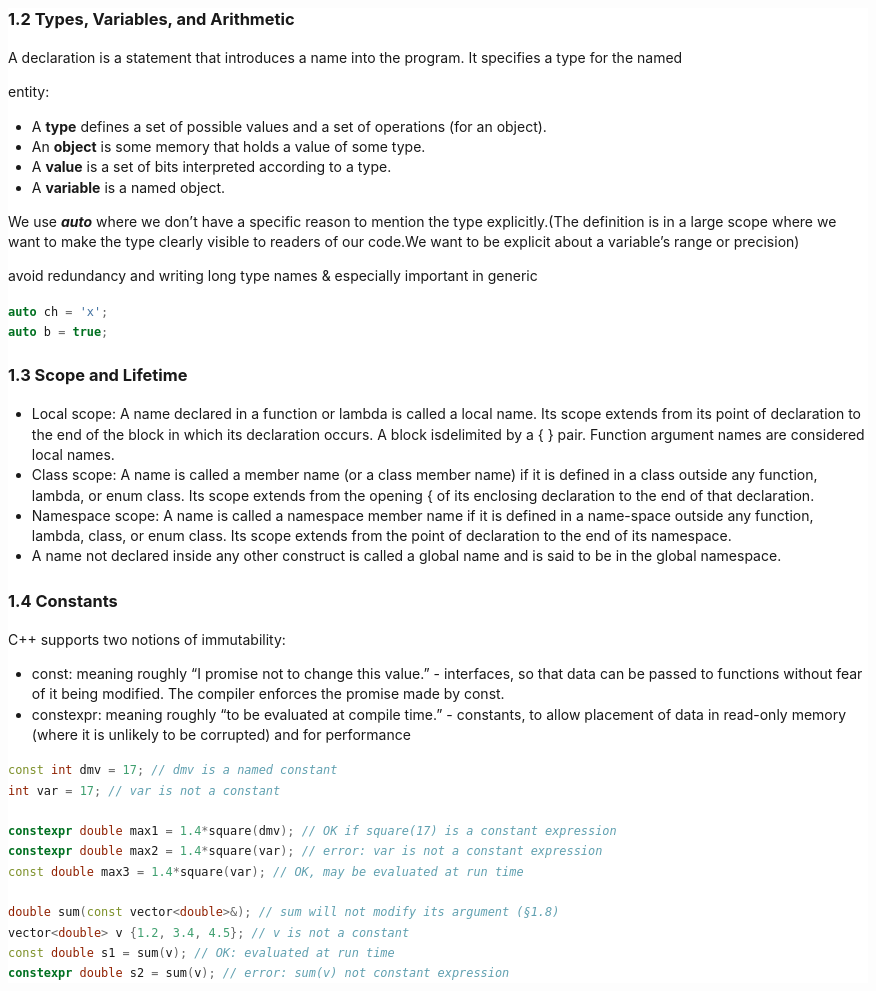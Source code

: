 ### 1.2 Types, Variables, and Arithmetic

A declaration is a statement that introduces a name into the program. It specifies a type for the named

entity:

- A **type** defines a set of possible values and a set of operations (for an object).
- An **object** is some memory that holds a value of some type.
- A **value** is a set of bits interpreted according to a type.
- A **variable** is a named object.

We use ***auto*** where we don’t have a specific reason to mention the type explicitly.(The definition is in a large scope where we want to make the type clearly visible to readers of our code.We want to be explicit about a variable’s range or precision)

avoid redundancy and writing long type names & especially important in generic

```c++
auto ch = 'x';
auto b = true;
```

### 1.3 Scope and Lifetime

- Local scope: A name declared in a function or lambda is called a local name. Its scope extends from its point of declaration to the end of the block in which its declaration occurs. A block isdelimited by a { } pair. Function argument names are considered local names.
- Class scope: A name is called a member name (or a class member name) if it is defined in a class outside any function, lambda, or enum class. Its scope extends from the opening { of its enclosing declaration to the end of that declaration.
- Namespace scope: A name is called a namespace member name if it is defined in a name-space outside any function, lambda, class, or enum class. Its scope extends from the point of declaration to the end of its namespace.
- A name not declared inside any other construct is called a global name and is said to be in the global namespace.

### 1.4 Constants

C++ supports two notions of immutability:

- const: meaning roughly “I promise not to change this value.” - interfaces, so that data can be passed to functions without fear of it being modified. The compiler enforces the promise made by const.
- constexpr: meaning roughly “to be evaluated at compile time.” - constants, to allow placement of data in read-only memory (where it is unlikely to be corrupted) and for performance

```c++
const int dmv = 17; // dmv is a named constant
int var = 17; // var is not a constant

constexpr double max1 = 1.4*square(dmv); // OK if square(17) is a constant expression
constexpr double max2 = 1.4*square(var); // error: var is not a constant expression
const double max3 = 1.4*square(var); // OK, may be evaluated at run time

double sum(const vector<double>&); // sum will not modify its argument (§1.8)
vector<double> v {1.2, 3.4, 4.5}; // v is not a constant
const double s1 = sum(v); // OK: evaluated at run time
constexpr double s2 = sum(v); // error: sum(v) not constant expression
```
